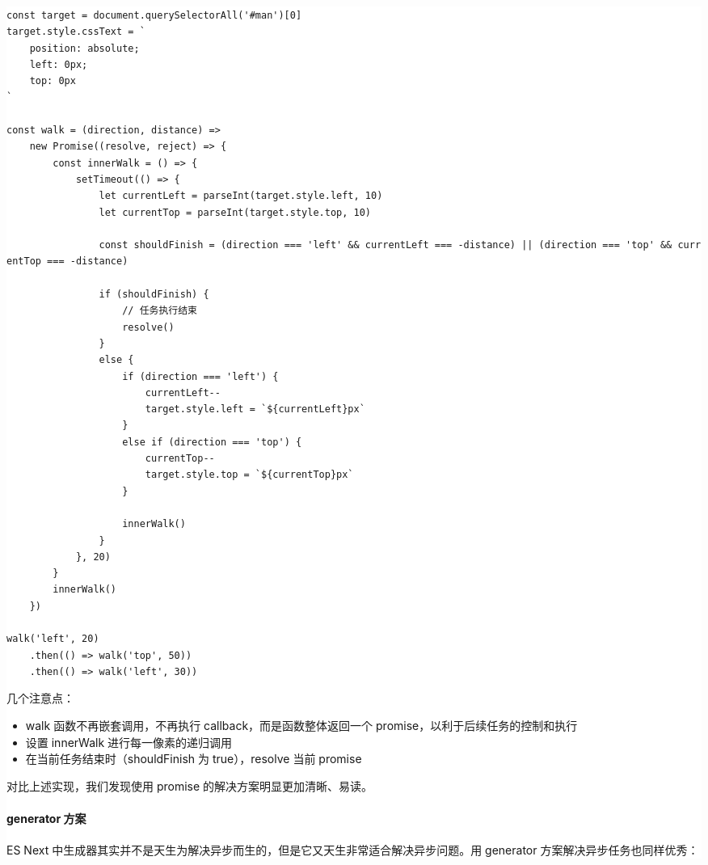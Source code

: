     
    
    const target = document.querySelectorAll('#man')[0]
    target.style.cssText = `
        position: absolute;
        left: 0px;
        top: 0px
    `
    
    const walk = (direction, distance) => 
        new Promise((resolve, reject) => {
            const innerWalk = () => {
                setTimeout(() => {
                    let currentLeft = parseInt(target.style.left, 10)
                    let currentTop = parseInt(target.style.top, 10)
    
                    const shouldFinish = (direction === 'left' && currentLeft === -distance) || (direction === 'top' && currentTop === -distance)
    
                    if (shouldFinish) {
                        // 任务执行结束
                        resolve()
                    }
                    else {
                        if (direction === 'left') {
                            currentLeft--
                            target.style.left = `${currentLeft}px`
                        }
                        else if (direction === 'top') {
                            currentTop--
                            target.style.top = `${currentTop}px`
                        }
    
                        innerWalk()
                    }
                }, 20)
            }
            innerWalk()
        })
    
    walk('left', 20)
        .then(() => walk('top', 50))
        .then(() => walk('left', 30))
    

几个注意点：

  * walk 函数不再嵌套调用，不再执行 callback，而是函数整体返回一个 promise，以利于后续任务的控制和执行 
  * 设置 innerWalk 进行每一像素的递归调用
  * 在当前任务结束时（shouldFinish 为 true），resolve 当前 promise

对比上述实现，我们发现使用 promise 的解决方案明显更加清晰、易读。

#### generator 方案

ES Next 中生成器其实并不是天生为解决异步而生的，但是它又天生非常适合解决异步问题。用 generator 方案解决异步任务也同样优秀：
